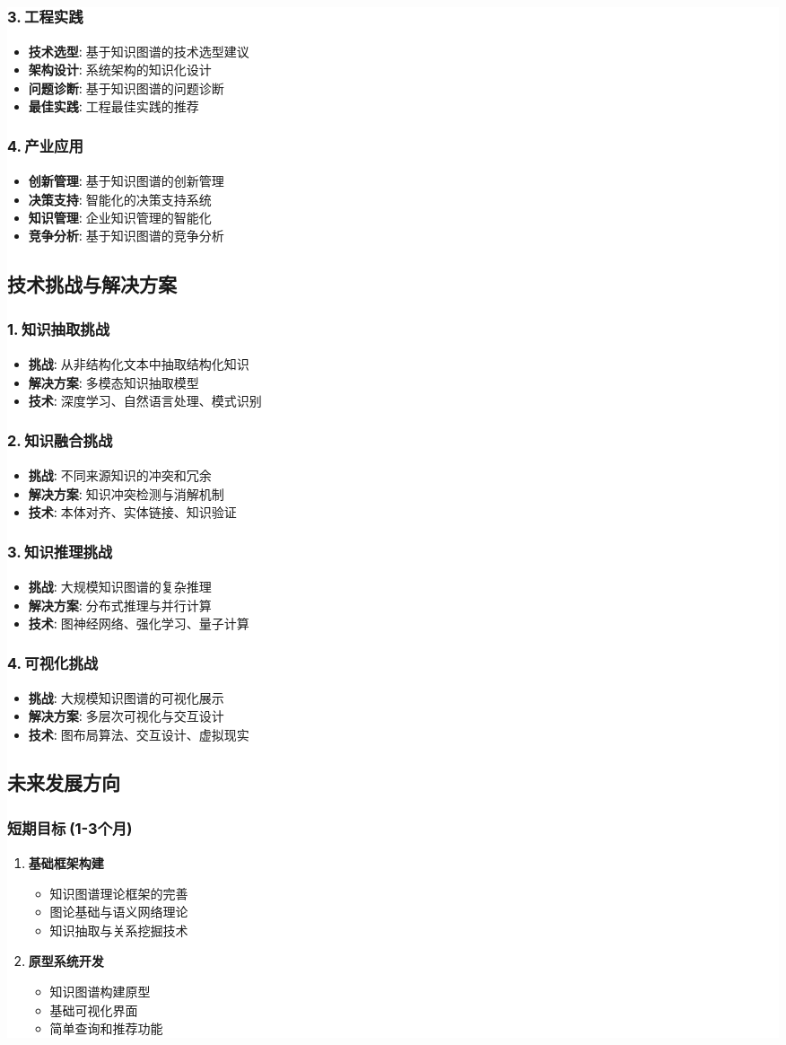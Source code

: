 ### 3. 工程实践

- **技术选型**: 基于知识图谱的技术选型建议
- **架构设计**: 系统架构的知识化设计
- **问题诊断**: 基于知识图谱的问题诊断
- **最佳实践**: 工程最佳实践的推荐

### 4. 产业应用

- **创新管理**: 基于知识图谱的创新管理
- **决策支持**: 智能化的决策支持系统
- **知识管理**: 企业知识管理的智能化
- **竞争分析**: 基于知识图谱的竞争分析

## 技术挑战与解决方案

### 1. 知识抽取挑战

- **挑战**: 从非结构化文本中抽取结构化知识
- **解决方案**: 多模态知识抽取模型
- **技术**: 深度学习、自然语言处理、模式识别

### 2. 知识融合挑战

- **挑战**: 不同来源知识的冲突和冗余
- **解决方案**: 知识冲突检测与消解机制
- **技术**: 本体对齐、实体链接、知识验证

### 3. 知识推理挑战

- **挑战**: 大规模知识图谱的复杂推理
- **解决方案**: 分布式推理与并行计算
- **技术**: 图神经网络、强化学习、量子计算

### 4. 可视化挑战

- **挑战**: 大规模知识图谱的可视化展示
- **解决方案**: 多层次可视化与交互设计
- **技术**: 图布局算法、交互设计、虚拟现实

## 未来发展方向

### 短期目标 (1-3个月)

1. **基础框架构建**
   - 知识图谱理论框架的完善
   - 图论基础与语义网络理论
   - 知识抽取与关系挖掘技术

2. **原型系统开发**
   - 知识图谱构建原型
   - 基础可视化界面
   - 简单查询和推荐功能
